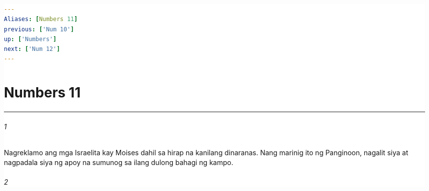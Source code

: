 ```yaml
---
Aliases: [Numbers 11]
previous: ['Num 10']
up: ['Numbers']
next: ['Num 12']
---
```

# Numbers 11

***






















###### 1 










Nagreklamo ang mga Israelita kay Moises dahil sa hirap na kanilang dinaranas. Nang marinig ito ng Panginoon, nagalit siya at nagpadala siya ng apoy na sumunog sa ilang dulong bahagi ng kampo. 





















###### 2 








